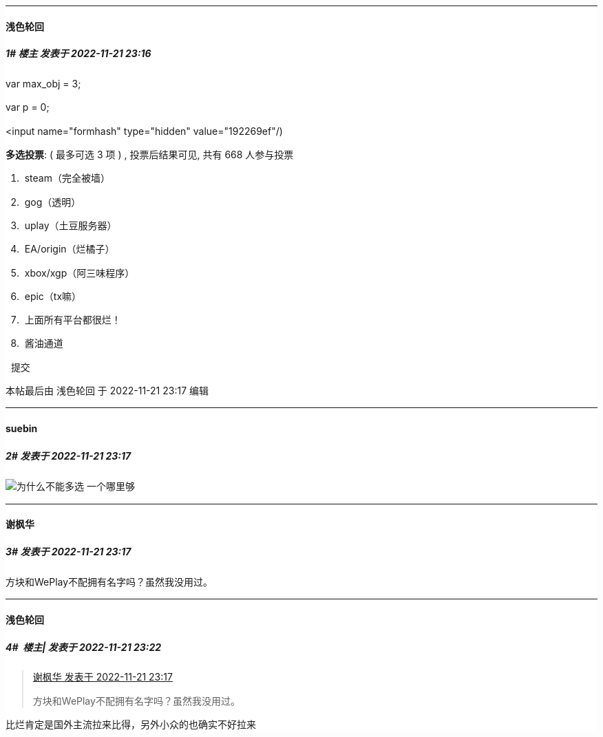 

*****

####  浅色轮回  
##### 1#       楼主       发表于 2022-11-21 23:16

var max_obj = 3;

var p = 0;

<input name="formhash" type="hidden" value="192269ef"/)

<strong>多选投票</strong>: ( 最多可选 3 项 ) , 投票后结果可见, 共有 668 人参与投票

1.  steam（完全被墙）

2.  gog（透明）

3.  uplay（土豆服务器）

4.  EA/origin（烂橘子）

5.  xbox/xgp（阿三味程序）

6.  epic（tx嘛）

7.  上面所有平台都很烂！

8.  酱油通道

 
提交

 本帖最后由 浅色轮回 于 2022-11-21 23:17 编辑 

*****

####  suebin  
##### 2#       发表于 2022-11-21 23:17

<img src="https://static.saraba1st.com/image/smiley/face2017/067.png" referrerpolicy="no-referrer">为什么不能多选 一个哪里够

*****

####  谢枫华  
##### 3#       发表于 2022-11-21 23:17

方块和WePlay不配拥有名字吗？虽然我没用过。

*****

####  浅色轮回  
##### 4#         楼主| 发表于 2022-11-21 23:22

<blockquote><a href="httphttps://bbs.saraba1st.com/2b/forum.php?mod=redirect&amp;goto=findpost&amp;pid=58543776&amp;ptid=2106244" target="_blank">谢枫华 发表于 2022-11-21 23:17</a>

方块和WePlay不配拥有名字吗？虽然我没用过。</blockquote>
比烂肯定是国外主流拉来比得，另外小众的也确实不好拉来

